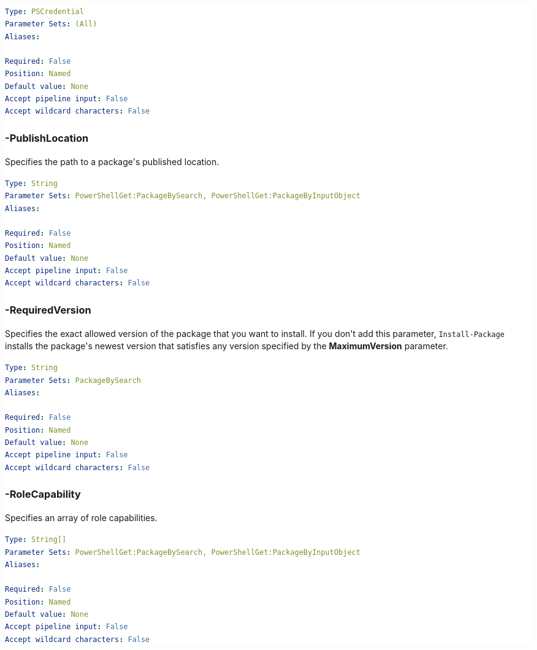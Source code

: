 ```yaml
Type: PSCredential
Parameter Sets: (All)
Aliases:

Required: False
Position: Named
Default value: None
Accept pipeline input: False
Accept wildcard characters: False
```

### -PublishLocation

Specifies the path to a package's published location.

```yaml
Type: String
Parameter Sets: PowerShellGet:PackageBySearch, PowerShellGet:PackageByInputObject
Aliases:

Required: False
Position: Named
Default value: None
Accept pipeline input: False
Accept wildcard characters: False
```

### -RequiredVersion

Specifies the exact allowed version of the package that you want to install. If you don't add this
parameter, `Install-Package` installs the package's newest version that satisfies any version
specified by the **MaximumVersion** parameter.

```yaml
Type: String
Parameter Sets: PackageBySearch
Aliases:

Required: False
Position: Named
Default value: None
Accept pipeline input: False
Accept wildcard characters: False
```

### -RoleCapability

Specifies an array of role capabilities.

```yaml
Type: String[]
Parameter Sets: PowerShellGet:PackageBySearch, PowerShellGet:PackageByInputObject
Aliases:

Required: False
Position: Named
Default value: None
Accept pipeline input: False
Accept wildcard characters: False
```
